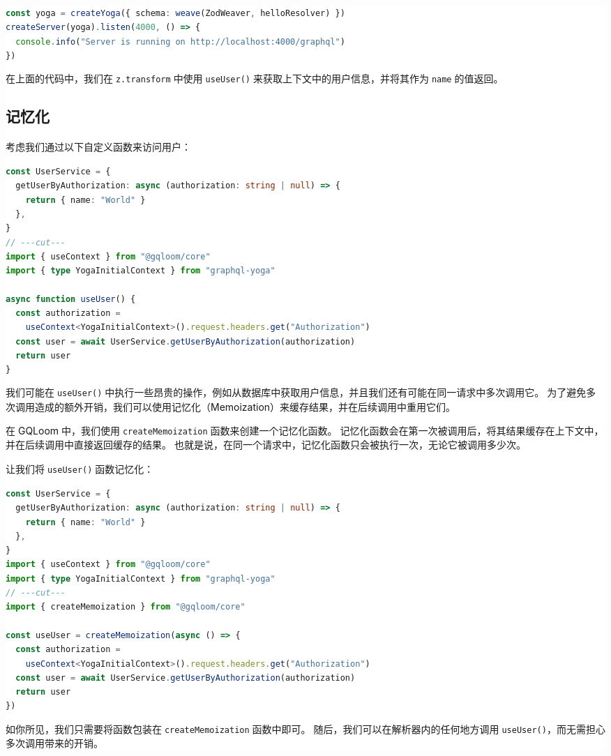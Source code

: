```ts twoslash
const yoga = createYoga({ schema: weave(ZodWeaver, helloResolver) })
createServer(yoga).listen(4000, () => {
  console.info("Server is running on http://localhost:4000/graphql")
})
```
在上面的代码中，我们在 `z.transform` 中使用 `useUser()` 来获取上下文中的用户信息，并将其作为 `name` 的值返回。

## 记忆化

考虑我们通过以下自定义函数来访问用户：

```ts twoslash
const UserService = {
  getUserByAuthorization: async (authorization: string | null) => {
    return { name: "World" }
  },
}
// ---cut---
import { useContext } from "@gqloom/core"
import { type YogaInitialContext } from "graphql-yoga"

async function useUser() {
  const authorization =
    useContext<YogaInitialContext>().request.headers.get("Authorization")
  const user = await UserService.getUserByAuthorization(authorization)
  return user
}
```

我们可能在 `useUser()` 中执行一些昂贵的操作，例如从数据库中获取用户信息，并且我们还有可能在同一请求中多次调用它。
为了避免多次调用造成的额外开销，我们可以使用记忆化（Memoization）来缓存结果，并在后续调用中重用它们。

在 GQLoom 中，我们使用 `createMemoization` 函数来创建一个记忆化函数。
记忆化函数会在第一次被调用后，将其结果缓存在上下文中，并在后续调用中直接返回缓存的结果。
也就是说，在同一个请求中，记忆化函数只会被执行一次，无论它被调用多少次。

让我们将 `useUser()` 函数记忆化：

```ts twoslash
const UserService = {
  getUserByAuthorization: async (authorization: string | null) => {
    return { name: "World" }
  },
}
import { useContext } from "@gqloom/core"
import { type YogaInitialContext } from "graphql-yoga"
// ---cut---
import { createMemoization } from "@gqloom/core"

const useUser = createMemoization(async () => {
  const authorization =
    useContext<YogaInitialContext>().request.headers.get("Authorization")
  const user = await UserService.getUserByAuthorization(authorization)
  return user
})
```
如你所见，我们只需要将函数包装在 `createMemoization` 函数中即可。
随后，我们可以在解析器内的任何地方调用 `useUser()`，而无需担心多次调用带来的开销。
